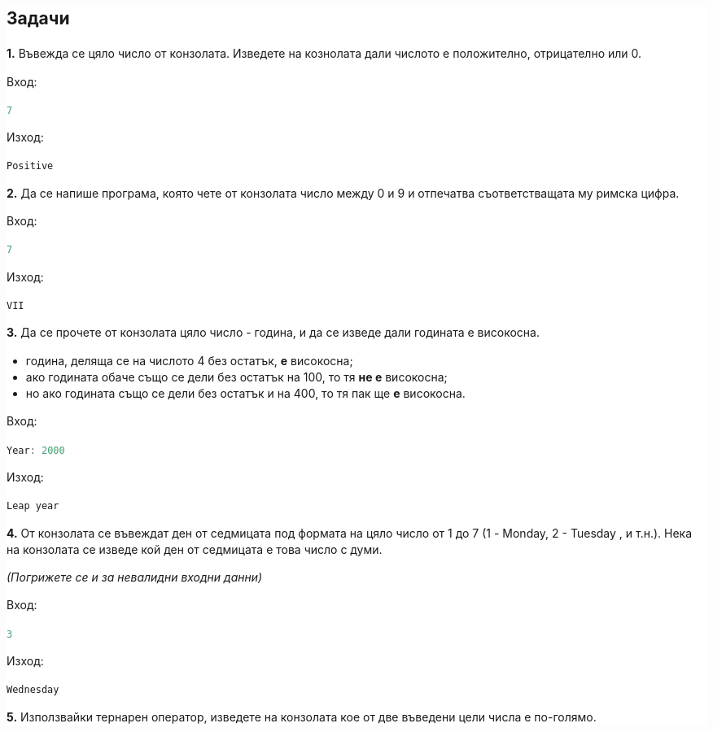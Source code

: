 ## Задачи

**1.** Въвежда се цяло число от конзолата. Изведете на кознолата дали числото е положително, отрицателно или 0.

Вход: 
```c++
7
```
Изход:
```c++
Positive
```

**2.** Да се напише програма, която чете от конзолата число между 0 и 9 и отпечатва съответстващата му римска цифра.


Вход: 
```c++
7
```
Изход:
```c++
VII
```

**3.**  Да се прочетe от конзолата цяло число - година, и да се изведе дали годината е високосна. 
- година, деляща се на числото 4  без остатък,  **е**  високосна;
-   ако годината обаче също се дели без остатък на 100, то тя  **не е**  високосна;
-   но ако годината също се дели без остатък и на 400, то тя пак ще  **е**  високосна.


Вход:
```c++
Year: 2000
```
Изход:
```c++
Leap year
```
**4.**  От конзолата се въвеждат ден от седмицата под формата на цяло число от 1 до 7 (1 - Monday, 2 - Tuesday , и т.н.). Нека на конзолата се изведе кой ден от седмицата е това число с думи. 

*(Погрижете се и за невалидни входни данни)*


Вход:
```c++
3
```

Изход:
```c++
Wednesday
```
**5.** Използвайки тернарен оператор, изведете на конзолата кое от две въведени цели числа е по-голямо.
